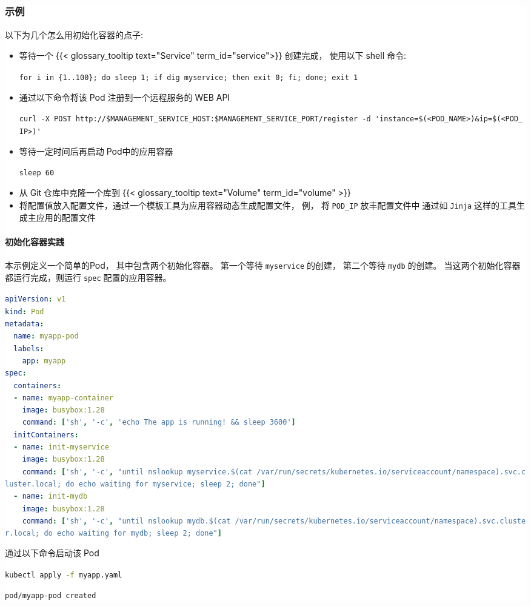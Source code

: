 
### 示例

以下为几个怎么用初始化容器的点子:

- 等待一个 {{< glossary_tooltip text="Service" term_id="service">}} 创建完成，
  使用以下 shell 命令:
  ```shell
  for i in {1..100}; do sleep 1; if dig myservice; then exit 0; fi; done; exit 1
  ```
- 通过以下命令将该 Pod 注册到一个远程服务的 WEB API
  ```shell
  curl -X POST http://$MANAGEMENT_SERVICE_HOST:$MANAGEMENT_SERVICE_PORT/register -d 'instance=$(<POD_NAME>)&ip=$(<POD_IP>)'
  ```
- 等待一定时间后再启动 Pod中的应用容器  
  ```shell
  sleep 60
  ```
- 从 Git 仓库中克隆一个库到 {{< glossary_tooltip text="Volume" term_id="volume" >}}
- 将配置值放入配置文件，通过一个模板工具为应用容器动态生成配置文件， 例， 将 `POD_IP` 放丰配置文件中
  通过如 `Jinja` 这样的工具生成主应用的配置文件

#### 初始化容器实践

本示例定义一个简单的Pod， 其中包含两个初始化容器。 第一个等待 `myservice` 的创建，
第二个等待 `mydb` 的创建。 当这两个初始化容器都运行完成，则运行 `spec` 配置的应用容器。
```yaml
apiVersion: v1
kind: Pod
metadata:
  name: myapp-pod
  labels:
    app: myapp
spec:
  containers:
  - name: myapp-container
    image: busybox:1.28
    command: ['sh', '-c', 'echo The app is running! && sleep 3600']
  initContainers:
  - name: init-myservice
    image: busybox:1.28
    command: ['sh', '-c', "until nslookup myservice.$(cat /var/run/secrets/kubernetes.io/serviceaccount/namespace).svc.cluster.local; do echo waiting for myservice; sleep 2; done"]
  - name: init-mydb
    image: busybox:1.28
    command: ['sh', '-c', "until nslookup mydb.$(cat /var/run/secrets/kubernetes.io/serviceaccount/namespace).svc.cluster.local; do echo waiting for mydb; sleep 2; done"]
```

通过以下命令启动该 Pod
```sh
kubectl apply -f myapp.yaml
```
```
pod/myapp-pod created
```
